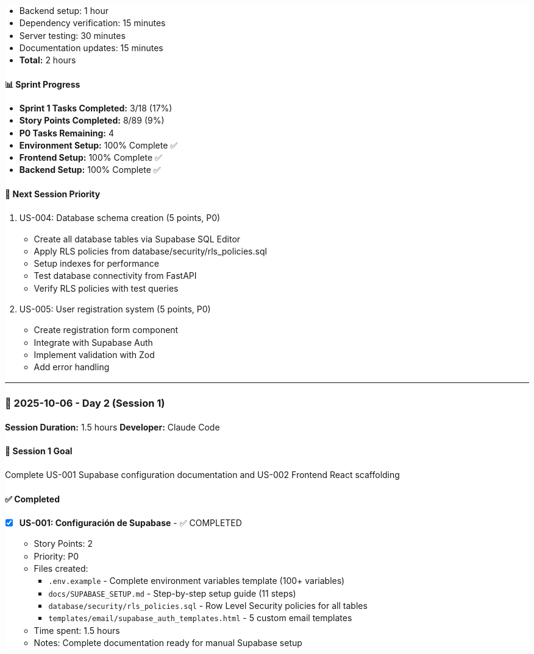 - Backend setup: 1 hour
- Dependency verification: 15 minutes
- Server testing: 30 minutes
- Documentation updates: 15 minutes
- **Total:** 2 hours

#### 📊 Sprint Progress

- **Sprint 1 Tasks Completed:** 3/18 (17%)
- **Story Points Completed:** 8/89 (9%)
- **P0 Tasks Remaining:** 4
- **Environment Setup:** 100% Complete ✅
- **Frontend Setup:** 100% Complete ✅
- **Backend Setup:** 100% Complete ✅

#### 🎯 Next Session Priority

1. US-004: Database schema creation (5 points, P0)
   - Create all database tables via Supabase SQL Editor
   - Apply RLS policies from database/security/rls_policies.sql
   - Setup indexes for performance
   - Test database connectivity from FastAPI
   - Verify RLS policies with test queries

2. US-005: User registration system (5 points, P0)
   - Create registration form component
   - Integrate with Supabase Auth
   - Implement validation with Zod
   - Add error handling

---

### 📅 2025-10-06 - Day 2 (Session 1)

**Session Duration:** 1.5 hours
**Developer:** Claude Code

#### 🎯 Session 1 Goal

Complete US-001 Supabase configuration documentation and US-002 Frontend React scaffolding

#### ✅ Completed

- [x] **US-001: Configuración de Supabase** - ✅ COMPLETED

  - Story Points: 2
  - Priority: P0
  - Files created:
    - `.env.example` - Complete environment variables template (100+ variables)
    - `docs/SUPABASE_SETUP.md` - Step-by-step setup guide (11 steps)
    - `database/security/rls_policies.sql` - Row Level Security policies for all tables
    - `templates/email/supabase_auth_templates.html` - 5 custom email templates
  - Time spent: 1.5 hours
  - Notes: Complete documentation ready for manual Supabase setup
